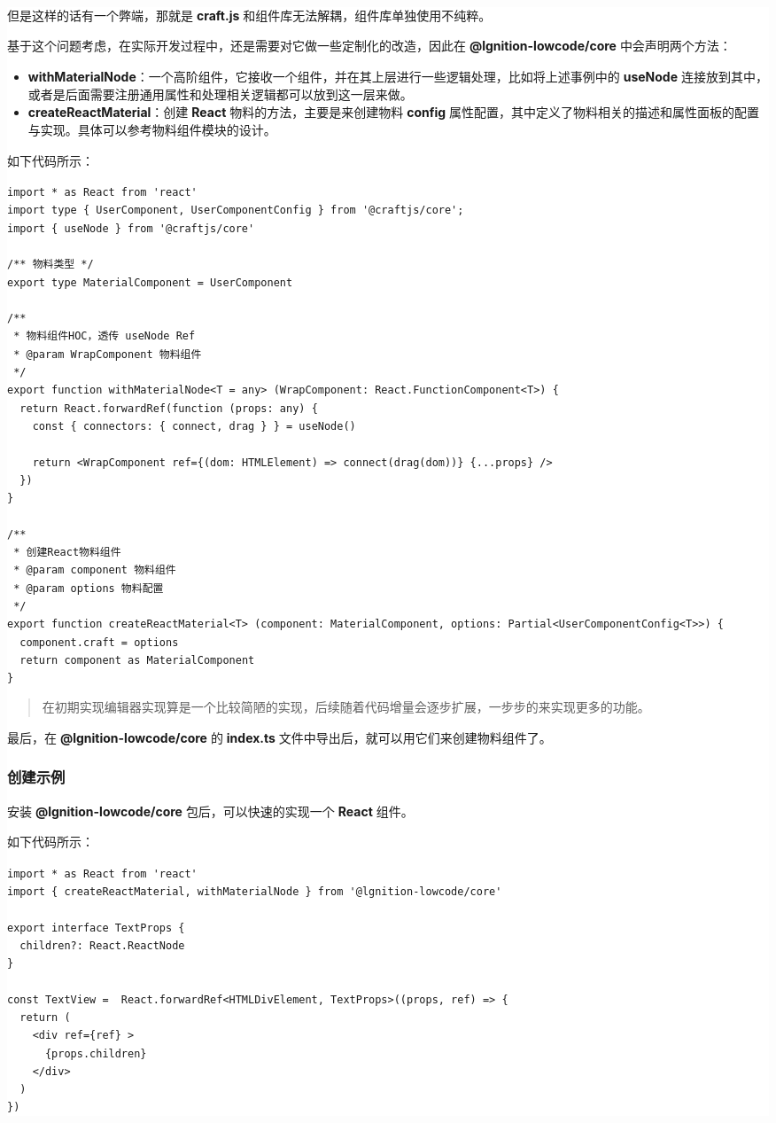但是这样的话有一个弊端，那就是 **craft.js** 和组件库无法解耦，组件库单独使用不纯粹。

基于这个问题考虑，在实际开发过程中，还是需要对它做一些定制化的改造，因此在 **@lgnition-lowcode/core** 中会声明两个方法：

- **withMaterialNode**：一个高阶组件，它接收一个组件，并在其上层进行一些逻辑处理，比如将上述事例中的 **useNode** 连接放到其中，或者是后面需要注册通用属性和处理相关逻辑都可以放到这一层来做。
- **createReactMaterial**：创建 **React** 物料的方法，主要是来创建物料 **config** 属性配置，其中定义了物料相关的描述和属性面板的配置与实现。具体可以参考物料组件模块的设计。

如下代码所示：

```tsx
import * as React from 'react'
import type { UserComponent, UserComponentConfig } from '@craftjs/core';
import { useNode } from '@craftjs/core'

/** 物料类型 */
export type MaterialComponent = UserComponent

/**
 * 物料组件HOC，透传 useNode Ref
 * @param WrapComponent 物料组件
 */
export function withMaterialNode<T = any> (WrapComponent: React.FunctionComponent<T>) {
  return React.forwardRef(function (props: any) {
    const { connectors: { connect, drag } } = useNode()

    return <WrapComponent ref={(dom: HTMLElement) => connect(drag(dom))} {...props} />
  })
}

/**
 * 创建React物料组件
 * @param component 物料组件
 * @param options 物料配置
 */
export function createReactMaterial<T> (component: MaterialComponent, options: Partial<UserComponentConfig<T>>) {
  component.craft = options
  return component as MaterialComponent
}
```
> 在初期实现编辑器实现算是一个比较简陋的实现，后续随着代码增量会逐步扩展，一步步的来实现更多的功能。

最后，在 **@lgnition-lowcode/core** 的 **index.ts** 文件中导出后，就可以用它们来创建物料组件了。

### 创建示例

安装 **@lgnition-lowcode/core** 包后，可以快速的实现一个 **React** 组件。

如下代码所示：

```tsx
import * as React from 'react'
import { createReactMaterial, withMaterialNode } from '@lgnition-lowcode/core'

export interface TextProps {
  children?: React.ReactNode
}

const TextView =  React.forwardRef<HTMLDivElement, TextProps>((props, ref) => {
  return (
    <div ref={ref} >
      {props.children}
    </div>
  )
})
```